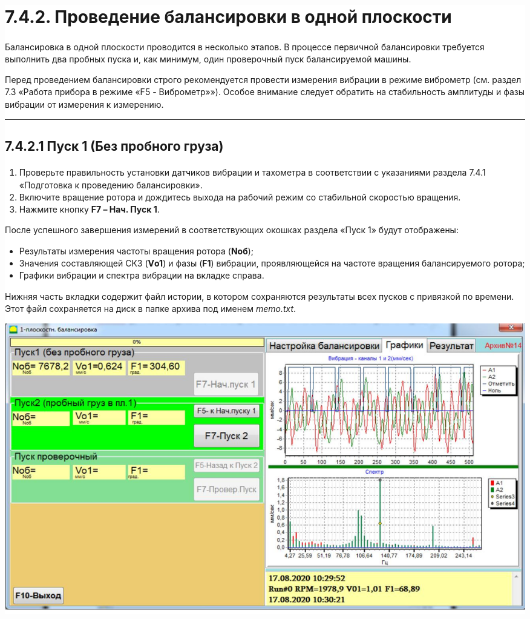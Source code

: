 # 7.4.2. Проведение балансировки в одной плоскости

Балансировка в одной плоскости проводится в несколько этапов. В процессе первичной балансировки требуется выполнить два пробных пуска и, как минимум, один проверочный пуск балансируемой машины.

Перед проведением балансировки строго рекомендуется провести измерения вибрации в режиме виброметр (см. раздел 7.3 «Работа прибора в режиме «F5 - Виброметр»»). Особое внимание следует обратить на стабильность амплитуды и фазы вибрации от измерения к измерению.

---

## 7.4.2.1 Пуск 1 (Без пробного груза)

1. Проверьте правильность установки датчиков вибрации и тахометра в соответствии с указаниями раздела 7.4.1 «Подготовка к проведению балансировки».
2. Включите вращение ротора и дождитесь выхода на рабочий режим со стабильной скоростью вращения.
3. Нажмите кнопку **F7 – Нач. Пуск 1**.

После успешного завершения измерений в соответствующих окошках раздела «Пуск 1» будут отображены:
- Результаты измерения частоты вращения ротора (**Nоб**);
- Значения составляющей СКЗ (**Vо1**) и фазы (**F1**) вибрации, проявляющейся на частоте вращения балансируемого ротора;
- Графики вибрации и спектра вибрации на вкладке справа.

Нижняя часть вкладки содержит файл истории, в котором сохраняются результаты всех пусков с привязкой по времени. Этот файл сохраняется на диск в папке архива под именем *memo.txt*.

![Рис. 7.13. Проведение исходного пуска (Пуск 1 Без пробного груза). Вкладка «F4 -- Настройки. Графики»](_page_27_Figure_9.jpeg)
